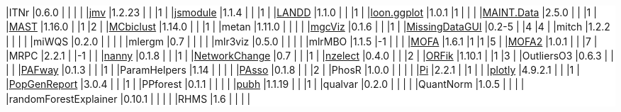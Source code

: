 |ITNr                                                             |0.6.0   |      |        |     |
|[jmv](problems.md#jmv)                                           |1.2.23  |      |        |1    |
|[jsmodule](problems.md#jsmodule)                                 |1.1.4   |      |        |1    |
|[LANDD](problems.md#landd)                                       |1.1.0   |      |        |1    |
|[loon.ggplot](failures.md#loonggplot)                            |1.0.1   |1     |        |     |
|[MAINT.Data](problems.md#maintdata)                              |2.5.0   |      |        |1    |
|[MAST](problems.md#mast)                                         |1.16.0  |      |1       |2    |
|[MCbiclust](problems.md#mcbiclust)                               |1.14.0  |      |        |1    |
|metan                                                            |1.11.0  |      |        |     |
|[mgcViz](problems.md#mgcviz)                                     |0.1.6   |      |        |1    |
|[MissingDataGUI](problems.md#missingdatagui)                     |0.2-5   |      |4       |4    |
|mitch                                                            |1.2.2   |      |        |     |
|miWQS                                                            |0.2.0   |      |        |     |
|mlergm                                                           |0.7     |      |        |     |
|mlr3viz                                                          |0.5.0   |      |        |     |
|mlrMBO                                                           |1.1.5   |-1    |        |     |
|[MOFA](problems.md#mofa)                                         |1.6.1   |1     |1       |5    |
|[MOFA2](problems.md#mofa2)                                       |1.0.1   |      |        |7    |
|MRPC                                                             |2.2.1   |      |-1      |     |
|[nanny](problems.md#nanny)                                       |0.1.8   |      |        |1    |
|[NetworkChange](problems.md#networkchange)                       |0.7     |      |        |1    |
|[nzelect](problems.md#nzelect)                                   |0.4.0   |      |        |2    |
|[ORFik](problems.md#orfik)                                       |1.10.1  |      |1       |3    |
|OutliersO3                                                       |0.6.3   |      |        |     |
|[PAFway](problems.md#pafway)                                     |0.1.3   |      |        |1    |
|ParamHelpers                                                     |1.14    |      |        |     |
|[PAsso](problems.md#passo)                                       |0.1.8   |      |        |2    |
|PhosR                                                            |1.0.0   |      |        |     |
|[Pi](problems.md#pi)                                             |2.2.1   |      |1       |     |
|[plotly](problems.md#plotly)                                     |4.9.2.1 |      |        |1    |
|[PopGenReport](problems.md#popgenreport)                         |3.0.4   |      |        |1    |
|PPforest                                                         |0.1.1   |      |        |     |
|[pubh](problems.md#pubh)                                         |1.1.19  |      |        |1    |
|qualvar                                                          |0.2.0   |      |        |     |
|QuantNorm                                                        |1.0.5   |      |        |     |
|randomForestExplainer                                            |0.10.1  |      |        |     |
|RHMS                                                             |1.6     |      |        |     |